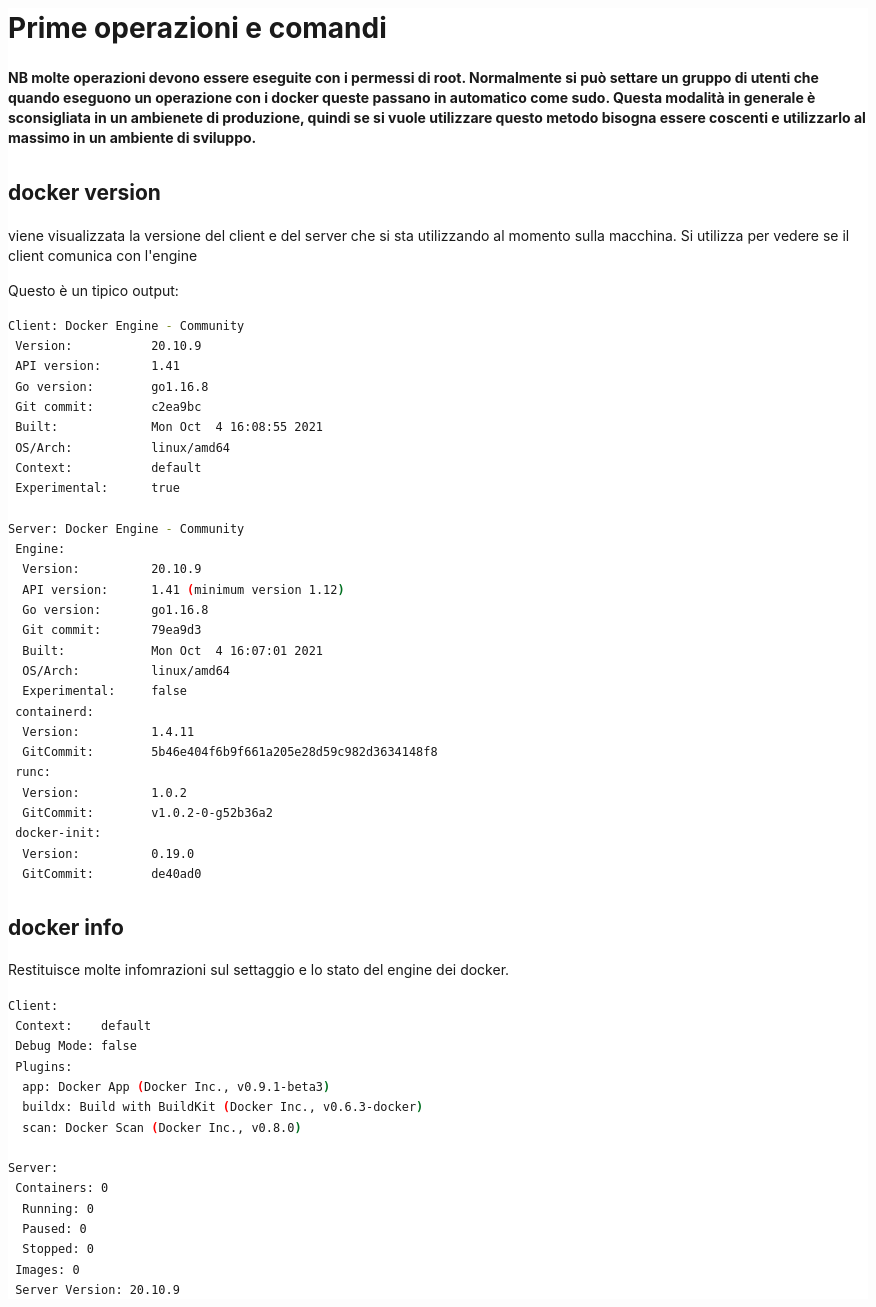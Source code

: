 # Prime operazioni e comandi 
**NB molte operazioni devono essere eseguite con i permessi di root. Normalmente si può settare un gruppo di utenti che quando eseguono un operazione con i docker queste passano in automatico come sudo. Questa modalità in generale è sconsigliata in un ambienete di produzione, quindi se si vuole utilizzare questo metodo bisogna essere coscenti e utilizzarlo al massimo in un ambiente di sviluppo.**


## docker version 
viene visualizzata la versione del client e del server che si sta utilizzando al momento sulla macchina. Si utilizza per vedere se il client comunica con l'engine 

Questo è un tipico output:  
```bash
Client: Docker Engine - Community  
 Version:           20.10.9  
 API version:       1.41  
 Go version:        go1.16.8  
 Git commit:        c2ea9bc  
 Built:             Mon Oct  4 16:08:55 2021  
 OS/Arch:           linux/amd64  
 Context:           default  
 Experimental:      true  

Server: Docker Engine - Community  
 Engine:  
  Version:          20.10.9  
  API version:      1.41 (minimum version 1.12)  
  Go version:       go1.16.8  
  Git commit:       79ea9d3  
  Built:            Mon Oct  4 16:07:01 2021  
  OS/Arch:          linux/amd64  
  Experimental:     false  
 containerd:  
  Version:          1.4.11  
  GitCommit:        5b46e404f6b9f661a205e28d59c982d3634148f8  
 runc:  
  Version:          1.0.2  
  GitCommit:        v1.0.2-0-g52b36a2  
 docker-init:  
  Version:          0.19.0  
  GitCommit:        de40ad0  
```


## docker info 
Restituisce molte infomrazioni sul settaggio e lo stato del engine dei docker.

```bash
Client:
 Context:    default
 Debug Mode: false
 Plugins:
  app: Docker App (Docker Inc., v0.9.1-beta3)
  buildx: Build with BuildKit (Docker Inc., v0.6.3-docker)
  scan: Docker Scan (Docker Inc., v0.8.0)

Server:
 Containers: 0
  Running: 0
  Paused: 0
  Stopped: 0
 Images: 0
 Server Version: 20.10.9
```